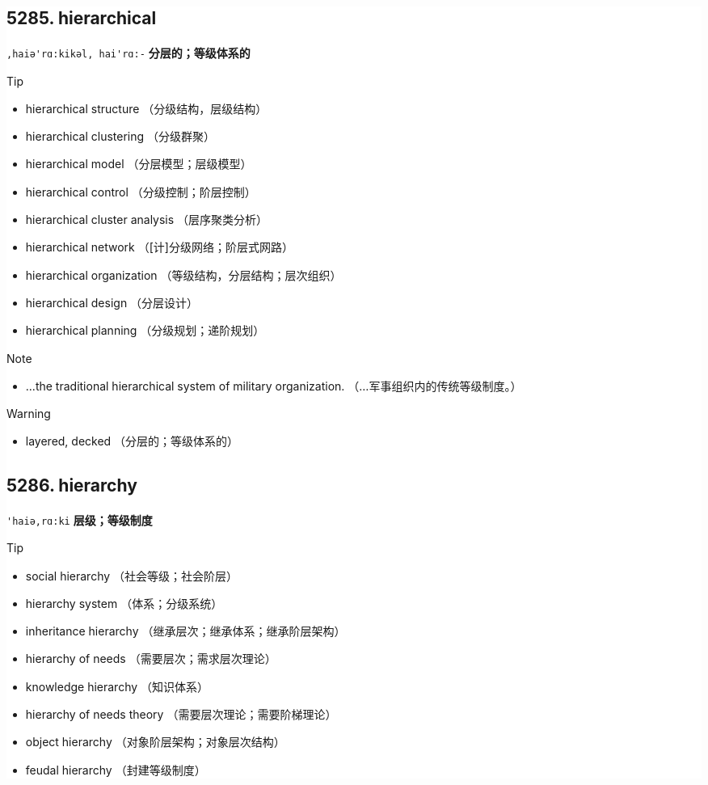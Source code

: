 ## 5285. hierarchical

`,haiə'rɑ:kikəl, hai'rɑ:-`  **分层的；等级体系的**

> [!TIP]
>
> - hierarchical structure （分级结构，层级结构）
>
> - hierarchical clustering （分级群聚）
>
> - hierarchical model （分层模型；层级模型）
>
> - hierarchical control （分级控制；阶层控制）
>
> - hierarchical cluster analysis （层序聚类分析）
>
> - hierarchical network （[计]分级网络；阶层式网路）
>
> - hierarchical organization （等级结构，分层结构；层次组织）
>
> - hierarchical design （分层设计）
>
> - hierarchical planning （分级规划；递阶规划）
>

> [!NOTE]
>
> - ...the traditional hierarchical system of military organization. （…军事组织内的传统等级制度。）
>

> [!WARNING]
>
> - layered, decked （分层的；等级体系的）
>

## 5286. hierarchy

`'haiə,rɑ:ki`  **层级；等级制度**

> [!TIP]
>
> - social hierarchy （社会等级；社会阶层）
>
> - hierarchy system （体系；分级系统）
>
> - inheritance hierarchy （继承层次；继承体系；继承阶层架构）
>
> - hierarchy of needs （需要层次；需求层次理论）
>
> - knowledge hierarchy （知识体系）
>
> - hierarchy of needs theory （需要层次理论；需要阶梯理论）
>
> - object hierarchy （对象阶层架构；对象层次结构）
>
> - feudal hierarchy （封建等级制度）
>
